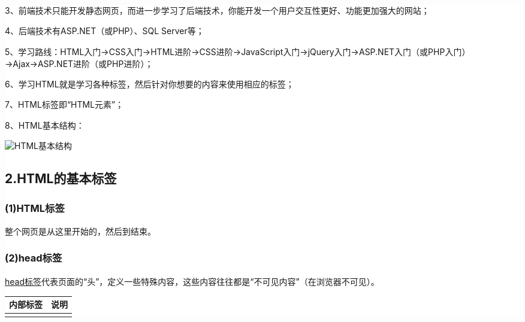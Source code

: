 3、前端技术只能开发静态网页，而进一步学习了后端技术，你能开发一个用户交互性更好、功能更加强大的网站；

4、后端技术有ASP.NET（或PHP）、SQL Server等；

5、学习路线：HTML入门→CSS入门→HTML进阶→CSS进阶→JavaScript入门→jQuery入门→ASP.NET入门（或PHP入门）→Ajax→ASP.NET进阶（或PHP进阶）；

6、学习HTML就是学习各种标签，然后针对你想要的内容来使用相应的标签；

7、HTML标签即“HTML元素”；

8、HTML基本结构：

![HTML基本结构](html.assets/aHR0cDovL3d3dy5sdnllc3R1ZHkuY29tL0FwcF9pbWFnZXMvbGVzc29uL2hqLzMtMS0xLnBuZw)

## 2.HTML的基本标签

### (1)HTML标签

整个网页是从<html>这里开始的，然后到</html>结束。

### (2)head标签

[head标签](http://www.lvyestudy.com/les_hj/hj_3.2.aspx "head标签")代表页面的“头”，定义一些特殊内容，这些内容往往都是“不可见内容”（在浏览器不可见）。

| <head>内部标签 | 说明                                   |
| -------------- | -------------------------------------- |
| <title>        | 定义网页的标题                         |
| <meta>         | 定义网页的基本信息（供搜索引擎）       |
| <style>        | 定义CSS样式                            |
| <link>         | 链接外部CSS文件或脚本文件              |
| <script>       | 定义脚本语言                           |
| <base>         | 定义页面所有链接的基础定位（用得很少） |

<head>的内部标签也非常重要，在前期大家只需要感性认知就可以。

### (3)body标签

[body标签](http://www.lvyestudy.com/les_hj/hj_3.3.aspx "body标签")代表页面的“身”，定义网页展示内容，这些内容往往都是“可见内容”（在浏览器可见）。

后续课程讲解的标签都是在<body>标签内部的各种标签。

## 3、段落与文字

### (一)、段落标签

**(1)、段落与文字标签**

| 标签      | 语义            | 说明             |
| --------- | --------------- | ---------------- |
| <h1>~<h6> | header          | 标题             |
| <p>       | paragraph       | 段落             |
| <br>      | break           | 换行             |
| <hr>      | horizontal rule | 水平线           |
| <div>     | division        | 分割（块元素）   |
| <span>    | span            | 区域（行内元素） |
